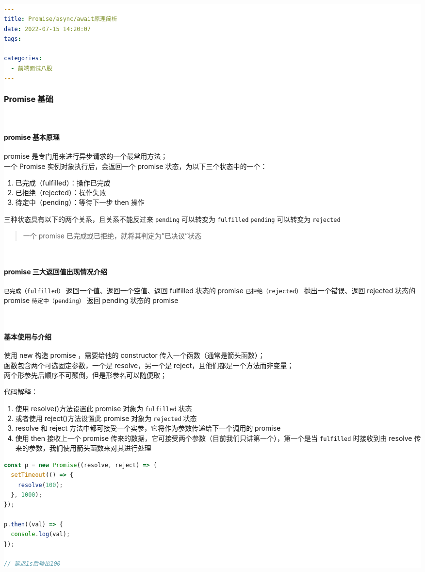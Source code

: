 ```yaml
---
title: Promise/async/await原理简析
date: 2022-07-15 14:20:07
tags:

categories:
  - 前端面试八股
---
```


### Promise 基础

<br>

#### promise 基本原理

promise 是专门用来进行异步请求的一个最常用方法；  
一个 Promise 实例对象执行后，会返回一个 promise 状态，为以下三个状态中的一个：

1. 已完成（fulfilled）：操作已完成
2. 已拒绝（rejected）：操作失败
3. 待定中（pending）：等待下一步 then 操作

三种状态具有以下的两个关系，且关系不能反过来
`pending` 可以转变为 `fulfilled`
`pending` 可以转变为 `rejected`

> 一个 promise 已完成或已拒绝，就将其判定为”已决议”状态

<br>

#### promise 三大返回值出现情况介绍

`已完成（fulfilled）` 返回一个值、返回一个空值、返回 fulfilled 状态的 promise
`已拒绝（rejected）` 抛出一个错误、返回 rejected 状态的 promise
`待定中（pending）` 返回 pending 状态的 promise

<br>

#### 基本使用与介绍

使用 new 构造 promise ，需要给他的 constructor 传入一个函数（通常是箭头函数）；  
函数包含两个可选固定参数，一个是 resolve，另一个是 reject，且他们都是一个方法而非变量；  
两个形参先后顺序不可颠倒，但是形参名可以随便取；

代码解释：

1. 使用 resolve()方法设置此 promise 对象为 `fulfilled` 状态
2. 或者使用 reject()方法设置此 promise 对象为 `rejected` 状态
3. resolve 和 reject 方法中都可接受一个实参，它将作为参数传递给下一个调用的 promise
4. 使用 then 接收上一个 promise 传来的数据，它可接受两个参数（目前我们只讲第一个），第一个是当 `fulfilled` 时接收到由 resolve 传来的参数，我们使用箭头函数来对其进行处理

```js
const p = new Promise((resolve, reject) => {
  setTimeout(() => {
    resolve(100);
  }, 1000);
});

p.then((val) => {
  console.log(val);
});

// 延迟1s后输出100
```
